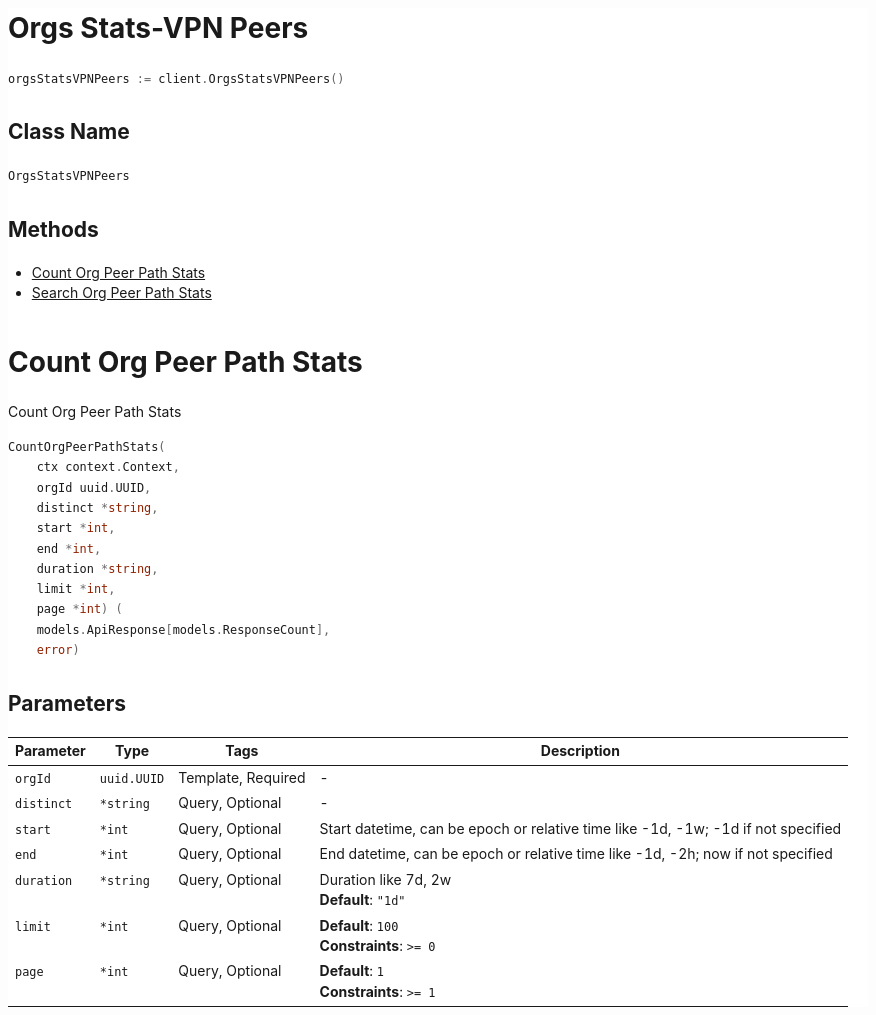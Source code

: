 # Orgs Stats-VPN Peers

```go
orgsStatsVPNPeers := client.OrgsStatsVPNPeers()
```

## Class Name

`OrgsStatsVPNPeers`

## Methods

* [Count Org Peer Path Stats](../../doc/controllers/orgs-stats-vpn-peers.md#count-org-peer-path-stats)
* [Search Org Peer Path Stats](../../doc/controllers/orgs-stats-vpn-peers.md#search-org-peer-path-stats)


# Count Org Peer Path Stats

Count Org Peer Path Stats

```go
CountOrgPeerPathStats(
    ctx context.Context,
    orgId uuid.UUID,
    distinct *string,
    start *int,
    end *int,
    duration *string,
    limit *int,
    page *int) (
    models.ApiResponse[models.ResponseCount],
    error)
```

## Parameters

| Parameter | Type | Tags | Description |
|  --- | --- | --- | --- |
| `orgId` | `uuid.UUID` | Template, Required | - |
| `distinct` | `*string` | Query, Optional | - |
| `start` | `*int` | Query, Optional | Start datetime, can be epoch or relative time like -1d, -1w; -1d if not specified |
| `end` | `*int` | Query, Optional | End datetime, can be epoch or relative time like -1d, -2h; now if not specified |
| `duration` | `*string` | Query, Optional | Duration like 7d, 2w<br>**Default**: `"1d"` |
| `limit` | `*int` | Query, Optional | **Default**: `100`<br>**Constraints**: `>= 0` |
| `page` | `*int` | Query, Optional | **Default**: `1`<br>**Constraints**: `>= 1` |

